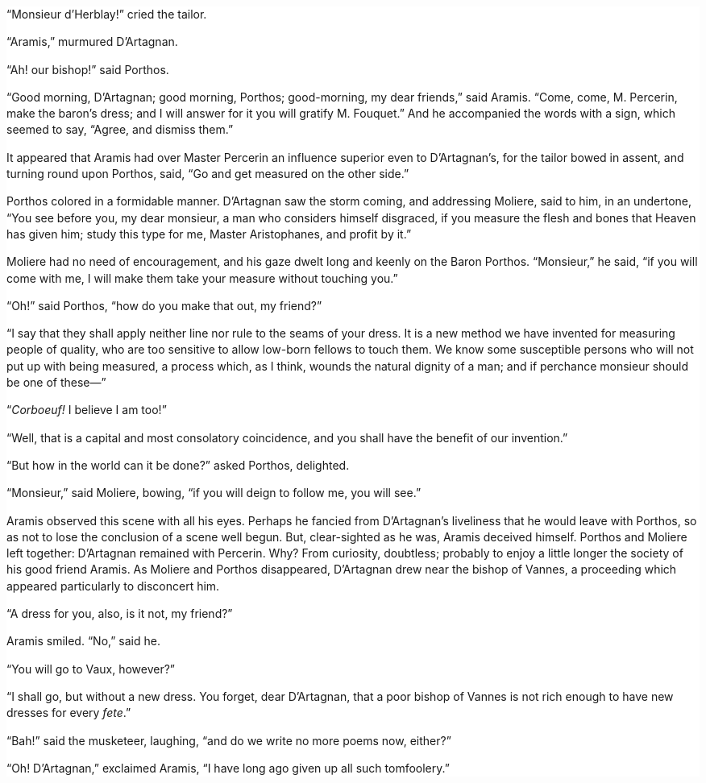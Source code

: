 “Monsieur d’Herblay!” cried the tailor.

“Aramis,” murmured D’Artagnan.

“Ah! our bishop!” said Porthos.

“Good morning, D’Artagnan; good morning, Porthos; good-morning, my dear friends,” said Aramis. “Come, come, M. Percerin, make the baron’s dress; and I will answer for it you will gratify M. Fouquet.” And he accompanied the words with a sign, which seemed to say, “Agree, and dismiss them.”

It appeared that Aramis had over Master Percerin an influence superior even to D’Artagnan’s, for the tailor bowed in assent, and turning round upon Porthos, said, “Go and get measured on the other side.”

Porthos colored in a formidable manner. D’Artagnan saw the storm coming, and addressing Moliere, said to him, in an undertone, “You see before you, my dear monsieur, a man who considers himself disgraced, if you measure the flesh and bones that Heaven has given him; study this type for me, Master Aristophanes, and profit by it.”

Moliere had no need of encouragement, and his gaze dwelt long and keenly on the Baron Porthos. “Monsieur,” he said, “if you will come with me, I will make them take your measure without touching you.”

“Oh!” said Porthos, “how do you make that out, my friend?”

“I say that they shall apply neither line nor rule to the seams of your dress. It is a new method we have invented for measuring people of quality, who are too sensitive to allow low-born fellows to touch them. We know some susceptible persons who will not put up with being measured, a process which, as I think, wounds the natural dignity of a man; and if perchance monsieur should be one of these—”

“_Corboeuf!_ I believe I am too!”

“Well, that is a capital and most consolatory coincidence, and you shall have the benefit of our invention.”

“But how in the world can it be done?” asked Porthos, delighted.

“Monsieur,” said Moliere, bowing, “if you will deign to follow me, you will see.”

Aramis observed this scene with all his eyes. Perhaps he fancied from D’Artagnan’s liveliness that he would leave with Porthos, so as not to lose the conclusion of a scene well begun. But, clear-sighted as he was, Aramis deceived himself. Porthos and Moliere left together: D’Artagnan remained with Percerin. Why? From curiosity, doubtless; probably to enjoy a little longer the society of his good friend Aramis. As Moliere and Porthos disappeared, D’Artagnan drew near the bishop of Vannes, a proceeding which appeared particularly to disconcert him.

“A dress for you, also, is it not, my friend?”

Aramis smiled. “No,” said he.

“You will go to Vaux, however?”

“I shall go, but without a new dress. You forget, dear D’Artagnan, that a poor bishop of Vannes is not rich enough to have new dresses for every _fete_.”

“Bah!” said the musketeer, laughing, “and do we write no more poems now, either?”

“Oh! D’Artagnan,” exclaimed Aramis, “I have long ago given up all such tomfoolery.”
